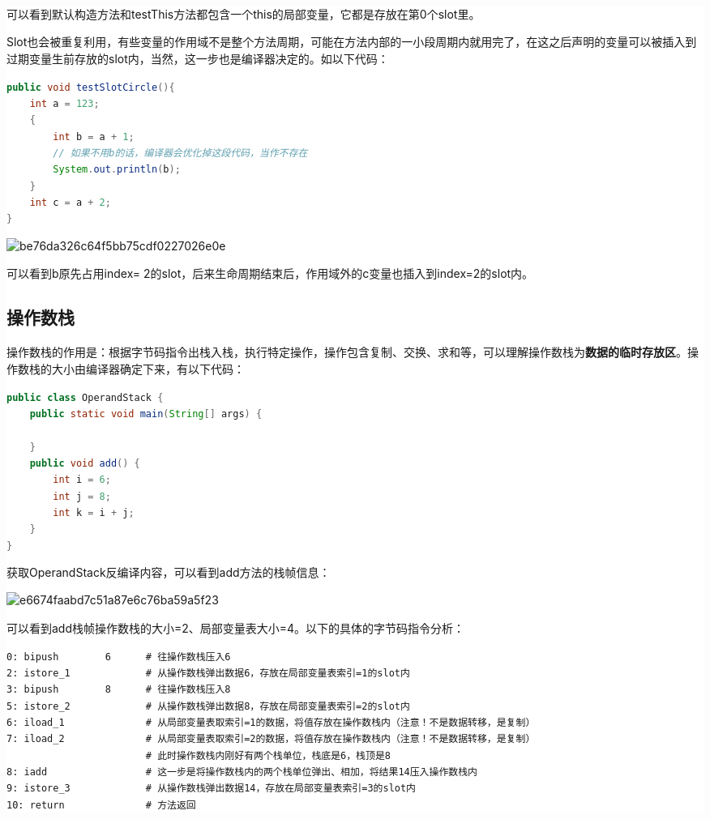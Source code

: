可以看到默认构造方法和testThis方法都包含一个this的局部变量，它都是存放在第0个slot里。

Slot也会被重复利用，有些变量的作用域不是整个方法周期，可能在方法内部的一小段周期内就用完了，在这之后声明的变量可以被插入到过期变量生前存放的slot内，当然，这一步也是编译器决定的。如以下代码：

```java
public void testSlotCircle(){
    int a = 123;
    {
        int b = a + 1;
        // 如果不用b的话，编译器会优化掉这段代码，当作不存在
        System.out.println(b);
    }
    int c = a + 2;
}
```

![be76da326c64f5bb75cdf0227026e0e](https://user-images.githubusercontent.com/48977889/152667264-3747a3ad-9580-4578-a6ee-526a3d9413b9.png)

可以看到b原先占用index= 2的slot，后来生命周期结束后，作用域外的c变量也插入到index=2的slot内。

## 操作数栈

操作数栈的作用是：根据字节码指令出栈入栈，执行特定操作，操作包含复制、交换、求和等，可以理解操作数栈为**数据的临时存放区**。操作数栈的大小由编译器确定下来，有以下代码：

```java
public class OperandStack {
    public static void main(String[] args) {

    }
    public void add() {
        int i = 6;
        int j = 8;
        int k = i + j;
    }
}
```

获取OperandStack反编译内容，可以看到add方法的栈帧信息：

![e6674faabd7c51a87e6c76ba59a5f23](https://user-images.githubusercontent.com/48977889/152670396-43446d87-6560-4b3c-a770-740dd20826dd.png)

可以看到add栈帧操作数栈的大小=2、局部变量表大小=4。以下的具体的字节码指令分析：

```
0: bipush        6		# 往操作数栈压入6
2: istore_1				# 从操作数栈弹出数据6，存放在局部变量表索引=1的slot内
3: bipush        8		# 往操作数栈压入8
5: istore_2				# 从操作数栈弹出数据8，存放在局部变量表索引=2的slot内
6: iload_1				# 从局部变量表取索引=1的数据，将值存放在操作数栈内（注意！不是数据转移，是复制）
7: iload_2				# 从局部变量表取索引=2的数据，将值存放在操作数栈内（注意！不是数据转移，是复制）
						# 此时操作数栈内刚好有两个栈单位，栈底是6，栈顶是8
8: iadd					# 这一步是将操作数栈内的两个栈单位弹出、相加，将结果14压入操作数栈内
9: istore_3				# 从操作数栈弹出数据14，存放在局部变量表索引=3的slot内
10: return				# 方法返回
```

